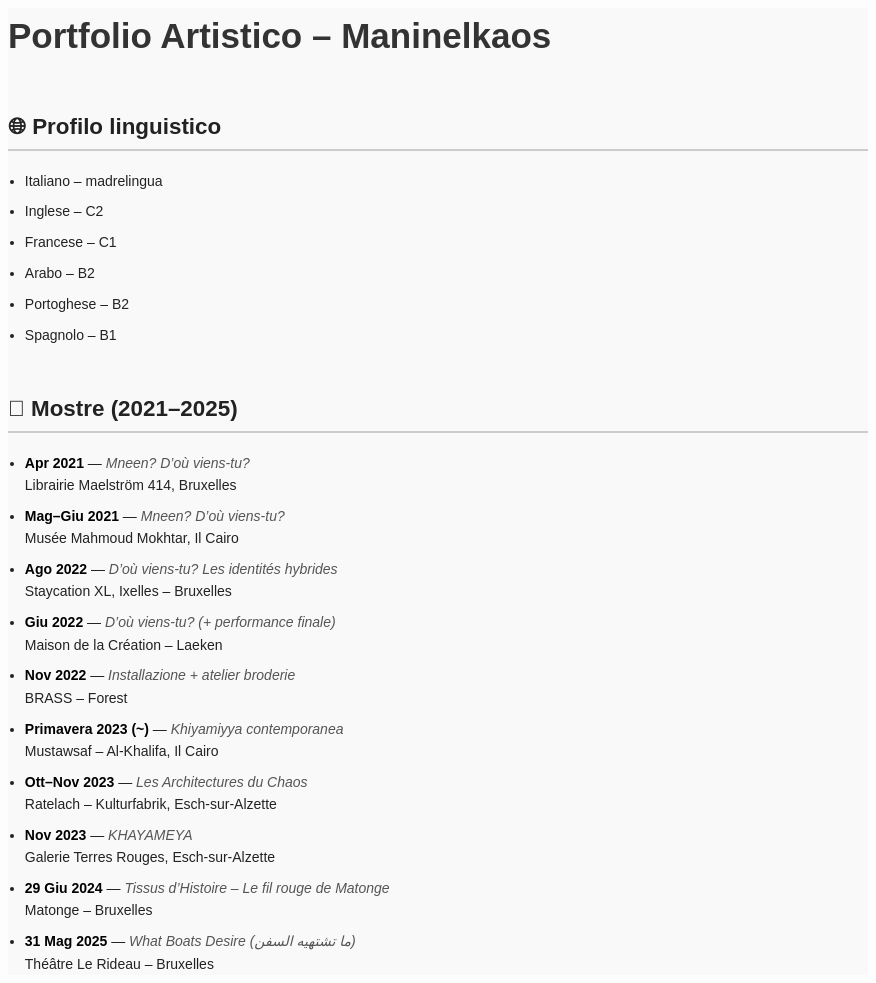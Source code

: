 <!DOCTYPE html>
<html lang="it">
<head>
  <meta charset="UTF-8">
  <title>Portfolio Artistico – Maninelkaos</title>
  <meta name="viewport" content="width=device-width, initial-scale=1">
  <style>
    body { font-family: Arial, sans-serif; line-height: 1.6; padding: 2em; max-width: 800px; margin: auto; background: #f9f9f9; color: #222; }
    h1 { font-size: 2.5em; color: #333; }
    h2 { font-size: 1.6em; margin-top: 2em; border-bottom: 2px solid #ccc; padding-bottom: 0.2em; }
    ul { padding-left: 1.2em; }
    li { margin-bottom: 0.6em; }
    em { color: #555; }
    strong { color: #000; }
  </style>
</head>
<body>
  <h1>Portfolio Artistico – Maninelkaos</h1>

  <h2>🌐 Profilo linguistico</h2>
  <ul>
    <li>Italiano – madrelingua</li>
    <li>Inglese – C2</li>
    <li>Francese – C1</li>
    <li>Arabo – B2</li>
    <li>Portoghese – B2</li>
    <li>Spagnolo – B1</li>
  </ul>

  <h2>📸 Mostre (2021–2025)</h2>
  <ul>
    <li><strong>Apr 2021</strong> — <em>Mneen? D’où viens-tu?</em><br>Librairie Maelström 414, Bruxelles</li>
    <li><strong>Mag–Giu 2021</strong> — <em>Mneen? D’où viens-tu?</em><br>Musée Mahmoud Mokhtar, Il Cairo</li>
    <li><strong>Ago 2022</strong> — <em>D’où viens-tu? Les identités hybrides</em><br>Staycation XL, Ixelles – Bruxelles</li>
    <li><strong>Giu 2022</strong> — <em>D’où viens-tu? (+ performance finale)</em><br>Maison de la Création – Laeken</li>
    <li><strong>Nov 2022</strong> — <em>Installazione + atelier broderie</em><br>BRASS – Forest</li>
    <li><strong>Primavera 2023 (~)</strong> — <em>Khiyamiyya contemporanea</em><br>Mustawsaf – Al-Khalifa, Il Cairo</li>
    <li><strong>Ott–Nov 2023</strong> — <em>Les Architectures du Chaos</em><br>Ratelach – Kulturfabrik, Esch-sur-Alzette</li>
    <li><strong>Nov 2023</strong> — <em>KHAYAMEYA</em><br>Galerie Terres Rouges, Esch-sur-Alzette</li>
    <li><strong>29 Giu 2024</strong> — <em>Tissus d’Histoire – Le fil rouge de Matonge</em><br>Matonge – Bruxelles</li>
    <li><strong>31 Mag 2025</strong> — <em>What Boats Desire (ما تشتهيه السفن)</em><br>Théâtre Le Rideau – Bruxelles</li>
  </ul>
